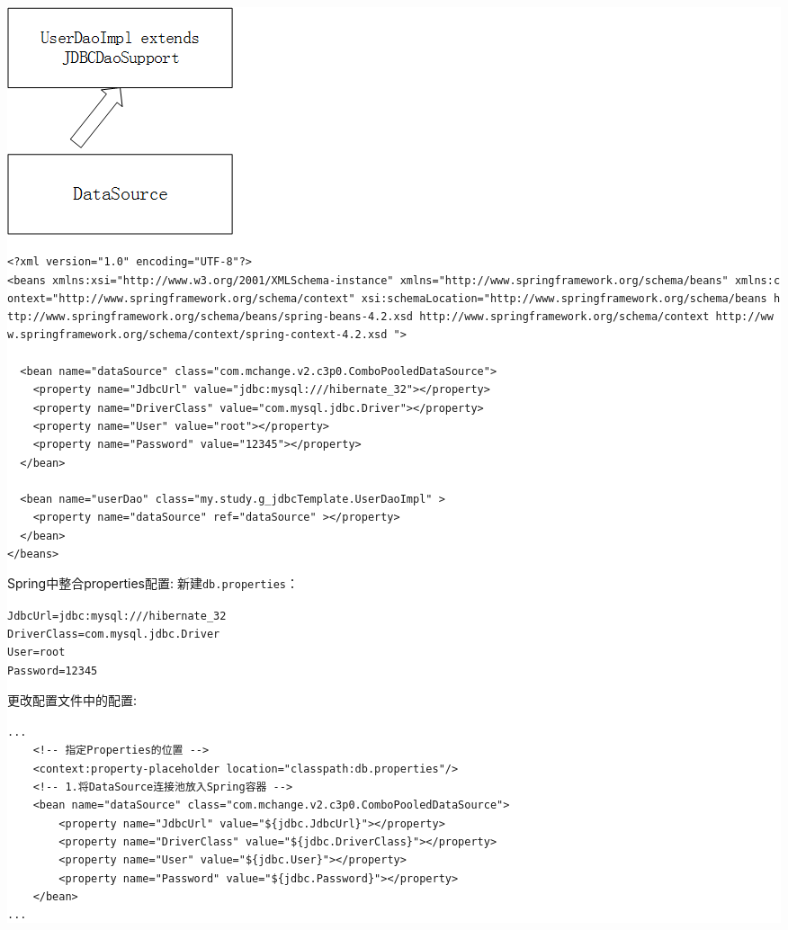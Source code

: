 ![配置关系2](Spring学习笔记-三/3.png)
```
<?xml version="1.0" encoding="UTF-8"?>
<beans xmlns:xsi="http://www.w3.org/2001/XMLSchema-instance" xmlns="http://www.springframework.org/schema/beans" xmlns:context="http://www.springframework.org/schema/context" xsi:schemaLocation="http://www.springframework.org/schema/beans http://www.springframework.org/schema/beans/spring-beans-4.2.xsd http://www.springframework.org/schema/context http://www.springframework.org/schema/context/spring-context-4.2.xsd ">

  <bean name="dataSource" class="com.mchange.v2.c3p0.ComboPooledDataSource">
    <property name="JdbcUrl" value="jdbc:mysql:///hibernate_32"></property>
    <property name="DriverClass" value="com.mysql.jdbc.Driver"></property>
    <property name="User" value="root"></property>
    <property name="Password" value="12345"></property>
  </bean>

  <bean name="userDao" class="my.study.g_jdbcTemplate.UserDaoImpl" >
    <property name="dataSource" ref="dataSource" ></property>
  </bean>
</beans>
```

Spring中整合properties配置:
新建`db.properties`：
```
JdbcUrl=jdbc:mysql:///hibernate_32
DriverClass=com.mysql.jdbc.Driver
User=root
Password=12345
```

更改配置文件中的配置:
```
...
	<!-- 指定Properties的位置 -->
	<context:property-placeholder location="classpath:db.properties"/>
	<!-- 1.将DataSource连接池放入Spring容器 -->
	<bean name="dataSource" class="com.mchange.v2.c3p0.ComboPooledDataSource">
		<property name="JdbcUrl" value="${jdbc.JdbcUrl}"></property>
		<property name="DriverClass" value="${jdbc.DriverClass}"></property>
		<property name="User" value="${jdbc.User}"></property>
		<property name="Password" value="${jdbc.Password}"></property>
	</bean>
...
```
